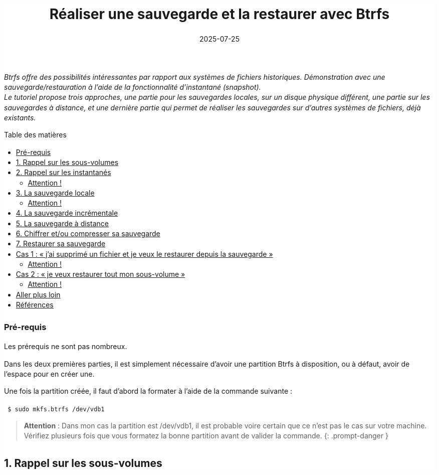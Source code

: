 ﻿---
title: Réaliser une sauvegarde et la restaurer avec Btrfs 
toc: false
date: 2025-07-25 
categories: [Blog, Tutoriel]
---


*Btrfs offre des possibilités intéressantes par rapport aux systèmes de fichiers historiques. Démonstration avec une sauvegarde/restauration à l’aide de la fonctionnalité d’instantané (snapshot).  
Le tutoriel propose trois approches, une partie pour les sauvegardes locales, sur un disque physique différent, une partie sur les sauvegardes à distance, et une dernière partie qui permet de réaliser les sauvegardes sur d’autres systèmes de fichiers, déjà existants.*

Table des matières

* [Pré-requis](#__refheading___toc50_3957392408)
* [1. Rappel sur les sous-volumes](#__refheading___toc52_3957392408)
* [2. Rappel sur les instantanés](#__refheading___toc54_3957392408)
    * [Attention !](#__refheading___toc56_3957392408)
* [3. La sauvegarde locale](#__refheading___toc58_3957392408)
    * [Attention !](#__refheading___toc60_3957392408)
* [4. La sauvegarde incrémentale](#__refheading___toc62_3957392408)
* [5. La sauvegarde à distance](#__refheading___toc64_3957392408)
* [6. Chiffrer et/ou compresser sa sauvegarde](#__refheading___toc66_3957392408)
* [7. Restaurer sa sauvegarde](#__refheading___toc68_3957392408)
* [Cas 1 : « j’ai supprimé un fichier et je veux le restaurer depuis la sauvegarde »](#__refheading___toc70_3957392408)
    * [Attention !](#__refheading___toc72_3957392408)
* [Cas 2 : « je veux restaurer tout mon sous-volume »](#__refheading___toc74_3957392408)
    * [Attention !](#__refheading___toc76_3957392408)
* [Aller plus loin](#__refheading___toc78_3957392408)
* [Références](#__refheading___toc80_3957392408)


### <a name="__refheading___toc50_3957392408"></a>**Pré-requis**

Les prérequis ne sont pas nombreux.

Dans les deux premières parties, il est simplement nécessaire d’avoir une partition Btrfs à disposition, ou à défaut, avoir de l’espace pour en créer une.

Une fois la partition créée, il faut d’abord la formater à l’aide de la commande suivante :

     $ sudo mkfs.btrfs /dev/vdb1

>**Attention** : Dans mon cas la partition est /dev/vdb1, il est probable voire certain que ce n’est pas le cas sur votre machine. Vérifiez plusieurs fois que vous formatez la bonne partition avant de valider la commande.
{: .prompt-danger }

## <a name="index1"></a><a name="__refheading___toc52_3957392408"></a>**1. Rappel sur les sous-volumes**


[^fn-nth-1]: <https://btrfs.wiki.kernel.org/index.php/UseCases#How_can_I_use_btrfs_for_backups.2Ftime-machine.3F>  
[^fn-nth-2]: <https://btrfs.wiki.kernel.org/index.php/Autosnap>  
[^fn-nth-3]: <https://github.com/openSUSE/snapper>  
[^fn-nth-4]: <https://github.com/digint/btrbk>  